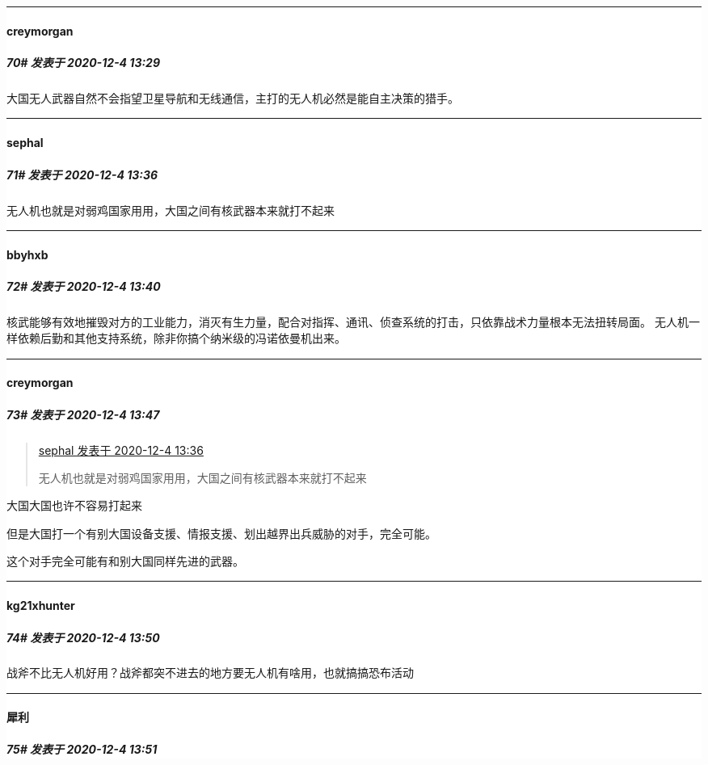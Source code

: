 
-----

####  creymorgan  
##### 70#       发表于 2020-12-4 13:29


大国无人武器自然不会指望卫星导航和无线通信，主打的无人机必然是能自主决策的猎手。


-----

####  sephal  
##### 71#       发表于 2020-12-4 13:36


无人机也就是对弱鸡国家用用，大国之间有核武器本来就打不起来


-----

####  bbyhxb  
##### 72#       发表于 2020-12-4 13:40


核武能够有效地摧毁对方的工业能力，消灭有生力量，配合对指挥、通讯、侦查系统的打击，只依靠战术力量根本无法扭转局面。
无人机一样依赖后勤和其他支持系统，除非你搞个纳米级的冯诺依曼机出来。


-----

####  creymorgan  
##### 73#       发表于 2020-12-4 13:47


<blockquote><a href="httphttps://bbs.saraba1st.com/2b/forum.php?mod=redirect&amp;goto=findpost&amp;pid=49607483&amp;ptid=1975581" target="_blank">sephal 发表于 2020-12-4 13:36</a>

无人机也就是对弱鸡国家用用，大国之间有核武器本来就打不起来</blockquote>
大国大国也许不容易打起来

但是大国打一个有别大国设备支援、情报支援、划出越界出兵威胁的对手，完全可能。

这个对手完全可能有和别大国同样先进的武器。


-----

####  kg21xhunter  
##### 74#       发表于 2020-12-4 13:50


战斧不比无人机好用？战斧都突不进去的地方要无人机有啥用，也就搞搞恐布活动


-----

####  犀利  
##### 75#       发表于 2020-12-4 13:51

